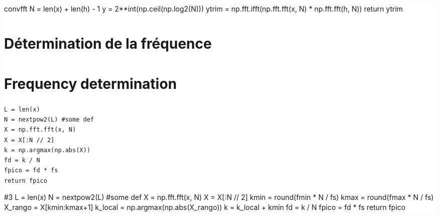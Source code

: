  convfft
    N = len(x) + len(h) - 1
    y = 2**int(np.ceil(np.log2(N)))
    ytrim = np.fft.ifft(np.fft.fft(x, N) * np.fft.fft(h, N))
    return ytrim

# Détermination de la fréquence
# Frequency determination

    L = len(x)
    N = nextpow2(L) #some def
    X = np.fft.fft(x, N)
    X = X[:N // 2]
    k = np.argmax(np.abs(X))
    fd = k / N
    fpico = fd * fs
    return fpico

#3
    L = len(x)
    N = nextpow2(L) #some def
    X = np.fft.fft(x, N)
    X = X[:N // 2]
    kmin = round(fmin * N / fs)
    kmax = round(fmax * N / fs)
    X_rango = X[kmin:kmax+1]
    k_local = np.argmax(np.abs(X_rango))
    k = k_local + kmin
    fd = k / N
    fpico = fd * fs
    return fpico
